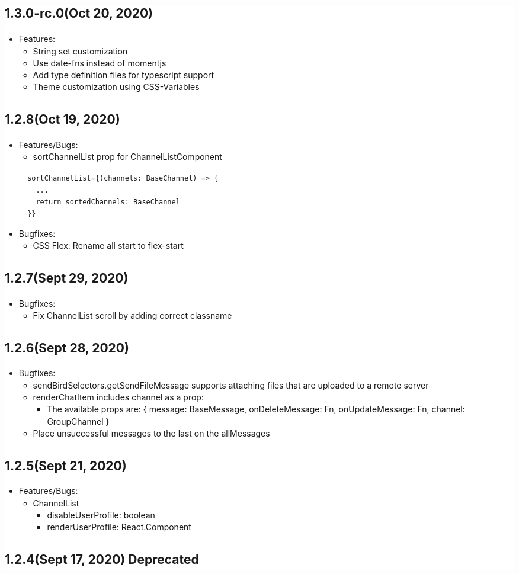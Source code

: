 ## 1.3.0-rc.0(Oct 20, 2020)

- Features:
  * String set customization
  * Use date-fns instead of momentjs
  * Add type definition files for typescript support
  * Theme customization using CSS-Variables

## 1.2.8(Oct 19, 2020)

- Features/Bugs:
  * sortChannelList prop for ChannelListComponent
  ```
    sortChannelList={(channels: BaseChannel) => {
      ...
      return sortedChannels: BaseChannel
    }}
  ```
- Bugfixes:
  * CSS Flex: Rename all start to flex-start

## 1.2.7(Sept 29, 2020)

- Bugfixes:
  * Fix ChannelList scroll by adding correct classname

## 1.2.6(Sept 28, 2020)

- Bugfixes:
  * sendBirdSelectors.getSendFileMessage supports attaching
    files that are uploaded to a remote server
  * renderChatItem includes channel as a prop:
    * The available props are:
      {
        message: BaseMessage,
        onDeleteMessage: Fn,
        onUpdateMessage: Fn,
        channel: GroupChannel
      }
  * Place unsuccessful messages to the last on the allMessages

## 1.2.5(Sept 21, 2020)

- Features/Bugs:
  * ChannelList
    * disableUserProfile: boolean
    * renderUserProfile: React.Component

## 1.2.4(Sept 17, 2020) Deprecated
